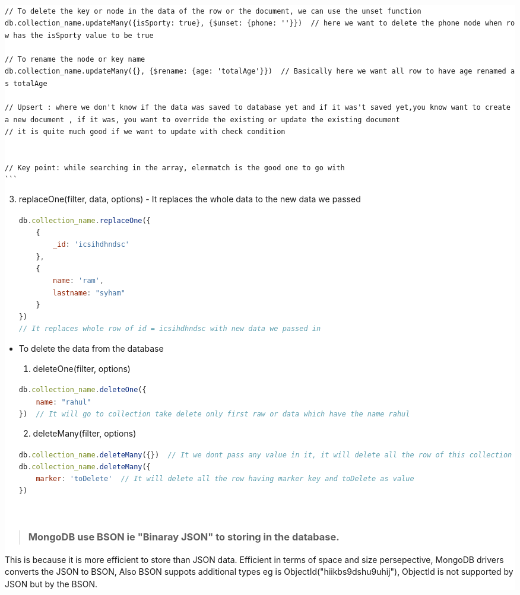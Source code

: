     // To delete the key or node in the data of the row or the document, we can use the unset function
    db.collection_name.updateMany({isSporty: true}, {$unset: {phone: ''}})  // here we want to delete the phone node when row has the isSporty value to be true

    // To rename the node or key name
    db.collection_name.updateMany({}, {$rename: {age: 'totalAge'}})  // Basically here we want all row to have age renamed as totalAge

    // Upsert : where we don't know if the data was saved to database yet and if it was't saved yet,you know want to create a new document , if it was, you want to override the existing or update the existing document
    // it is quite much good if we want to update with check condition


    // Key point: while searching in the array, elemmatch is the good one to go with
    ```


3. replaceOne(filter, data, options) - It replaces the whole data to the new data we passed
    ```js
    db.collection_name.replaceOne({
        {
            _id: 'icsihdhndsc'
        },
        {
            name: 'ram',
            lastname: "syham"
        }
    })
    // It replaces whole row of id = icsihdhndsc with new data we passed in
    ```

- To delete the data from the database

    1. deleteOne(filter, options)
    ```js
    db.collection_name.deleteOne({
        name: "rahul"
    })  // It will go to collection take delete only first raw or data which have the name rahul
    ```


    2. deleteMany(filter, options)
    ```js
    db.collection_name.deleteMany({})  // It we dont pass any value in it, it will delete all the row of this collection
    db.collection_name.deleteMany({
        marker: 'toDelete'  // It will delete all the row having marker key and toDelete as value
    })
    ```

<br>

> ### MongoDB use BSON ie "Binaray JSON" to storing in the database. 
This is because it is more efficient to store than JSON data. Efficient in terms of space and size persepective, MongoDB drivers converts the JSON to BSON, Also BSON suppots additional types eg is ObjectId("hiikbs9dshu9uhij"), ObjectId is not supported by JSON but by the BSON.
